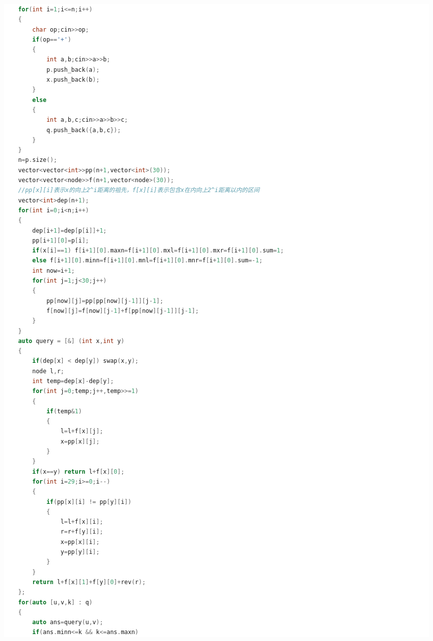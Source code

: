 ```c++
    for(int i=1;i<=n;i++)
    {
        char op;cin>>op;
        if(op=='+')
        {
            int a,b;cin>>a>>b;
            p.push_back(a);
            x.push_back(b);
        }
        else
        {
            int a,b,c;cin>>a>>b>>c;
            q.push_back({a,b,c});
        }
    }
    n=p.size();
    vector<vector<int>>pp(n+1,vector<int>(30));
    vector<vector<node>>f(n+1,vector<node>(30));
	//pp[x][i]表示x的向上2^i距离的祖先，f[x][i]表示包含x在内向上2^i距离以内的区间
    vector<int>dep(n+1);
    for(int i=0;i<n;i++)
    {
        dep[i+1]=dep[p[i]]+1;
        pp[i+1][0]=p[i];
        if(x[i]==1) f[i+1][0].maxn=f[i+1][0].mxl=f[i+1][0].mxr=f[i+1][0].sum=1;
        else f[i+1][0].minn=f[i+1][0].mnl=f[i+1][0].mnr=f[i+1][0].sum=-1;
        int now=i+1;
        for(int j=1;j<30;j++)
        {
            pp[now][j]=pp[pp[now][j-1]][j-1];
            f[now][j]=f[now][j-1]+f[pp[now][j-1]][j-1];
        }
    }
    auto query = [&] (int x,int y)
    {
        if(dep[x] < dep[y]) swap(x,y);
        node l,r;
        int temp=dep[x]-dep[y];
        for(int j=0;temp;j++,temp>>=1)
        {
            if(temp&1)
            {
                l=l+f[x][j];
                x=pp[x][j];
            }
        }
        if(x==y) return l+f[x][0];
        for(int i=29;i>=0;i--)
        {
            if(pp[x][i] != pp[y][i])
            {
                l=l+f[x][i];
                r=r+f[y][i];
                x=pp[x][i];
                y=pp[y][i];
            }
        }
        return l+f[x][1]+f[y][0]+rev(r);
    };
    for(auto [u,v,k] : q)
    {
        auto ans=query(u,v);
        if(ans.minn<=k && k<=ans.maxn)
```